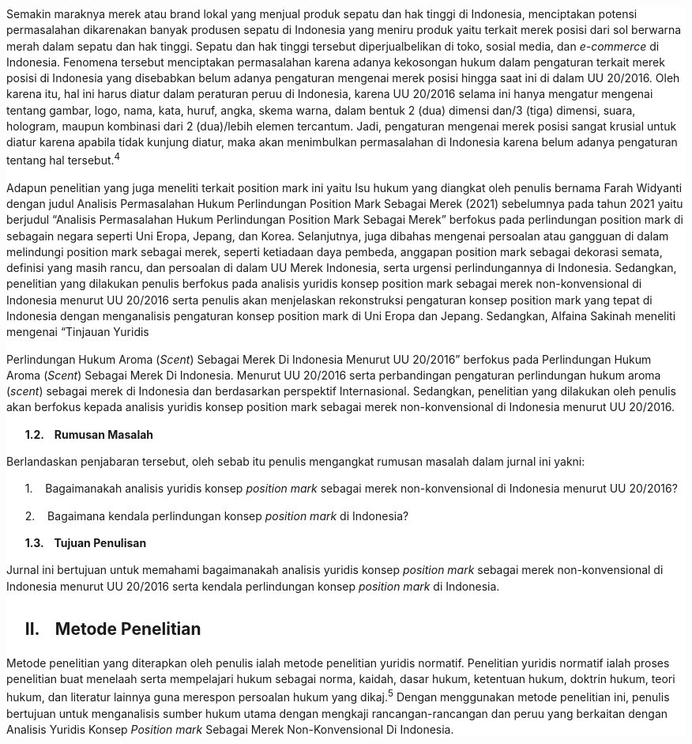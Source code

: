 <p><span class="font3">Semakin maraknya merek atau brand lokal yang menjual produk sepatu dan hak tinggi di Indonesia, menciptakan potensi permasalahan dikarenakan banyak produsen sepatu di Indonesia yang meniru produk yaitu terkait merek posisi dari sol berwarna merah dalam sepatu dan hak tinggi. Sepatu dan hak tinggi tersebut diperjualbelikan di toko, sosial media, dan </span><span class="font3" style="font-style:italic;">e-commerce</span><span class="font3"> di Indonesia. Fenomena tersebut menciptakan permasalahan karena adanya kekosongan hukum dalam pengaturan terkait merek posisi di Indonesia yang disebabkan belum adanya pengaturan mengenai merek posisi hingga saat ini di dalam UU 20/2016. Oleh karena itu, hal ini harus diatur dalam peraturan peruu di Indonesia, karena UU 20/2016 selama ini hanya mengatur mengenai tentang gambar, logo, nama, kata, huruf, angka, skema warna, dalam bentuk 2 (dua) dimensi dan/3 (tiga) dimensi, suara, hologram, maupun kombinasi dari 2 (dua)/lebih elemen tercantum. Jadi, pengaturan mengenai merek posisi sangat krusial untuk diatur karena apabila tidak kunjung diatur, maka akan menimbulkan permasalahan di Indonesia karena belum adanya pengaturan tentang hal tersebut.<sup>4</sup></span></p>
<p><span class="font3">Adapun penelitian yang juga meneliti terkait position mark ini yaitu Isu hukum yang diangkat oleh penulis bernama Farah Widyanti dengan judul Analisis Permasalahan Hukum Perlindungan Position Mark Sebagai Merek (2021) sebelumnya pada tahun 2021 yaitu berjudul “Analisis Permasalahan Hukum Perlindungan Position Mark Sebagai Merek” berfokus pada perlindungan position mark di sebagain negara seperti Uni Eropa, Jepang, dan Korea. Selanjutnya, juga dibahas mengenai persoalan atau gangguan di dalam melindungi position mark sebagai merek, seperti ketiadaan daya pembeda, anggapan position mark sebagai dekorasi semata, definisi yang masih rancu, dan persoalan di dalam UU Merek Indonesia, serta urgensi perlindungannya di Indonesia. Sedangkan, penelitian yang dilakukan penulis berfokus pada analisis yuridis konsep position mark sebagai merek non-konvensional di Indonesia menurut UU 20/2016 serta penulis akan menjelaskan rekonstruksi pengaturan konsep position mark yang tepat di Indonesia dengan menganalisis pengaturan konsep position mark di Uni Eropa dan Jepang. Sedangkan, Alfaina Sakinah meneliti mengenai “Tinjauan Yuridis</span></p>
<p><span class="font3">Perlindungan Hukum Aroma (</span><span class="font3" style="font-style:italic;">Scent</span><span class="font3">) Sebagai Merek Di Indonesia Menurut UU 20/2016” berfokus pada Perlindungan Hukum Aroma (</span><span class="font3" style="font-style:italic;">Scent</span><span class="font3">) Sebagai Merek Di Indonesia. Menurut UU 20/2016 serta perbandingan pengaturan perlindungan hukum aroma (</span><span class="font3" style="font-style:italic;">scent</span><span class="font3">) sebagai merek di Indonesia dan berdasarkan perspektif Internasional. Sedangkan, penelitian yang dilakukan oleh penulis akan berfokus kepada analisis yuridis konsep position mark sebagai merek non-konvensional di Indonesia menurut UU 20/2016.</span></p>
<ul style="list-style:none;"><li>
<p><span class="font3" style="font-weight:bold;">1.2. &nbsp;&nbsp;&nbsp;Rumusan </span><span class="font4" style="font-weight:bold;">Masalah</span></p></li></ul>
<p><span class="font3">Berlandaskan penjabaran tersebut, oleh sebab itu penulis mengangkat rumusan masalah dalam jurnal ini yakni:</span></p>
<ul style="list-style:none;"><li>
<p><span class="font3">1. &nbsp;&nbsp;&nbsp;Bagaimanakah analisis yuridis konsep </span><span class="font3" style="font-style:italic;">position mark</span><span class="font3"> sebagai merek non-konvensional di Indonesia menurut UU 20/2016?</span></p></li>
<li>
<p><span class="font3">2. &nbsp;&nbsp;&nbsp;Bagaimana kendala perlindungan konsep </span><span class="font3" style="font-style:italic;">position mark</span><span class="font3"> di Indonesia?</span></p></li></ul>
<ul style="list-style:none;"><li>
<p><span class="font3" style="font-weight:bold;">1.3. &nbsp;&nbsp;&nbsp;Tujuan </span><span class="font4" style="font-weight:bold;">Penulisan</span></p></li></ul>
<p><span class="font3">Jurnal ini bertujuan untuk memahami bagaimanakah analisis yuridis konsep </span><span class="font3" style="font-style:italic;">position mark</span><span class="font3"> sebagai merek non-konvensional di Indonesia menurut UU 20/2016 serta kendala perlindungan konsep </span><span class="font3" style="font-style:italic;">position mark</span><span class="font3"> di Indonesia.</span></p>
<ul style="list-style:none;"><li>
<h2><a name="bookmark6"></a><span class="font3" style="font-weight:bold;"><a name="bookmark7"></a>II. &nbsp;&nbsp;&nbsp;Metode Penelitian</span></h2></li></ul>
<p><span class="font3">Metode penelitian yang diterapkan oleh penulis ialah metode penelitian yuridis normatif. Penelitian yuridis normatif ialah proses penelitian buat menelaah serta mempelajari hukum sebagai norma, kaidah, dasar hukum, ketentuan hukum, doktrin hukum, teori hukum, dan literatur lainnya guna merespon persoalan hukum yang dikaj.<sup>5</sup> Dengan menggunakan metode penelitian ini, penulis bertujuan untuk menganalisis sumber hukum utama dengan mengkaji rancangan-rancangan dan peruu yang berkaitan dengan Analisis Yuridis Konsep </span><span class="font3" style="font-style:italic;">Position mark</span><span class="font3"> Sebagai Merek Non-Konvensional Di Indonesia.</span></p>